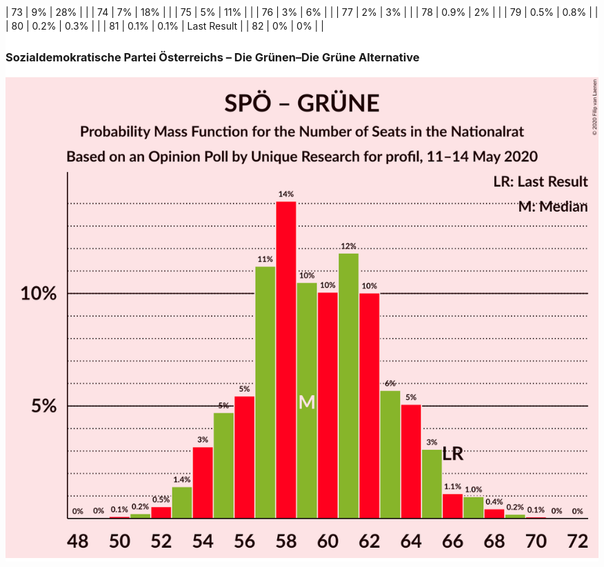 | 73 | 9% | 28% |  |
| 74 | 7% | 18% |  |
| 75 | 5% | 11% |  |
| 76 | 3% | 6% |  |
| 77 | 2% | 3% |  |
| 78 | 0.9% | 2% |  |
| 79 | 0.5% | 0.8% |  |
| 80 | 0.2% | 0.3% |  |
| 81 | 0.1% | 0.1% | Last Result |
| 82 | 0% | 0% |  |

### Sozialdemokratische Partei Österreichs – Die Grünen–Die Grüne Alternative

![Graph with seats probability mass function not yet produced](2020-05-14-UniqueResearch-coalitions-seats-pmf-spö–grüne.png "Seats Probability Mass Function")
